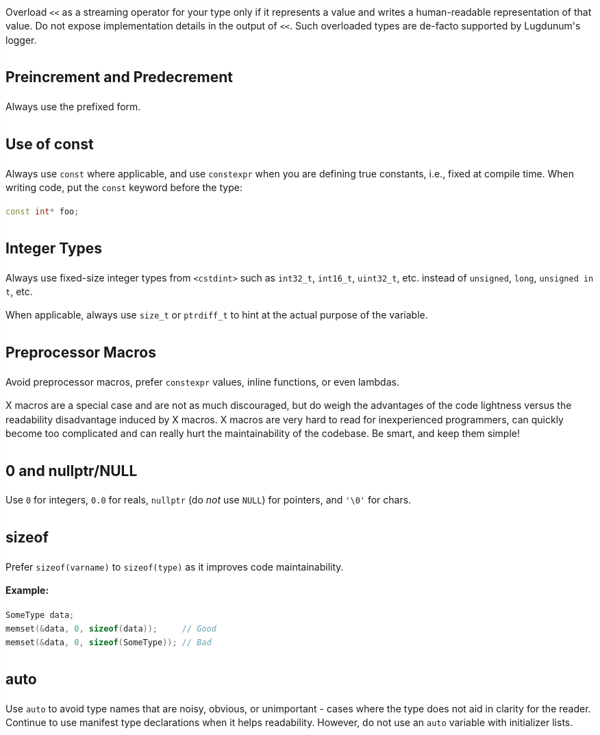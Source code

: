 Overload `<<` as a streaming operator for your type only if it represents a value and writes a human-readable representation of that value. Do not expose implementation details in the output of `<<`. Such overloaded types are de-facto supported by Lugdunum's logger.

## Preincrement and Predecrement

Always use the prefixed form.

## Use of const

Always use `const` where applicable, and use `constexpr` when you are defining true constants, i.e., fixed at compile time. When writing code, put the `const` keyword before the type:

```cpp
const int* foo;
```

## Integer Types

Always use fixed-size integer types from `<cstdint>` such as `int32_t`, `int16_t`, `uint32_t`, etc. instead of `unsigned`, `long`, `unsigned int`, etc.

When applicable, always use `size_t` or `ptrdiff_t` to hint at the actual purpose of the variable.

## Preprocessor Macros

Avoid preprocessor macros, prefer `constexpr` values, inline functions, or even lambdas.

X macros are a special case and are not as much discouraged, but do weigh the advantages of the code lightness versus the readability disadvantage induced by X macros. X macros are very hard to read for inexperienced programmers, can quickly become too complicated and can really hurt the maintainability of the codebase. Be smart, and keep them simple!

## 0 and nullptr/NULL

Use `0` for integers, `0.0` for reals, `nullptr` (do *not* use `NULL`) for pointers, and `'\0'` for chars.

## sizeof

Prefer `sizeof(varname)` to `sizeof(type)` as it improves code maintainability.

**Example:**
```cpp
SomeType data;
memset(&data, 0, sizeof(data));     // Good
memset(&data, 0, sizeof(SomeType)); // Bad
```

## auto

Use `auto` to avoid type names that are noisy, obvious, or unimportant - cases where the type does not aid in clarity for the reader. Continue to use manifest type declarations when it helps readability. However, do not use an `auto` variable with initializer lists.
